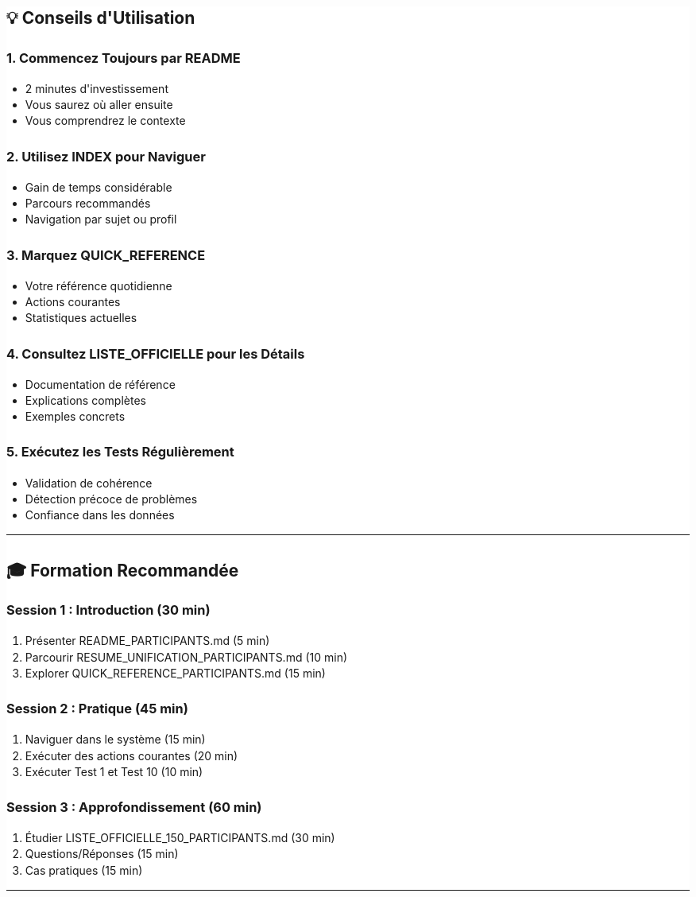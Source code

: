 
## 💡 Conseils d'Utilisation

### 1. Commencez Toujours par README
- 2 minutes d'investissement
- Vous saurez où aller ensuite
- Vous comprendrez le contexte

### 2. Utilisez INDEX pour Naviguer
- Gain de temps considérable
- Parcours recommandés
- Navigation par sujet ou profil

### 3. Marquez QUICK_REFERENCE
- Votre référence quotidienne
- Actions courantes
- Statistiques actuelles

### 4. Consultez LISTE_OFFICIELLE pour les Détails
- Documentation de référence
- Explications complètes
- Exemples concrets

### 5. Exécutez les Tests Régulièrement
- Validation de cohérence
- Détection précoce de problèmes
- Confiance dans les données

---

## 🎓 Formation Recommandée

### Session 1 : Introduction (30 min)
1. Présenter README_PARTICIPANTS.md (5 min)
2. Parcourir RESUME_UNIFICATION_PARTICIPANTS.md (10 min)
3. Explorer QUICK_REFERENCE_PARTICIPANTS.md (15 min)

### Session 2 : Pratique (45 min)
1. Naviguer dans le système (15 min)
2. Exécuter des actions courantes (20 min)
3. Exécuter Test 1 et Test 10 (10 min)

### Session 3 : Approfondissement (60 min)
1. Étudier LISTE_OFFICIELLE_150_PARTICIPANTS.md (30 min)
2. Questions/Réponses (15 min)
3. Cas pratiques (15 min)

---
